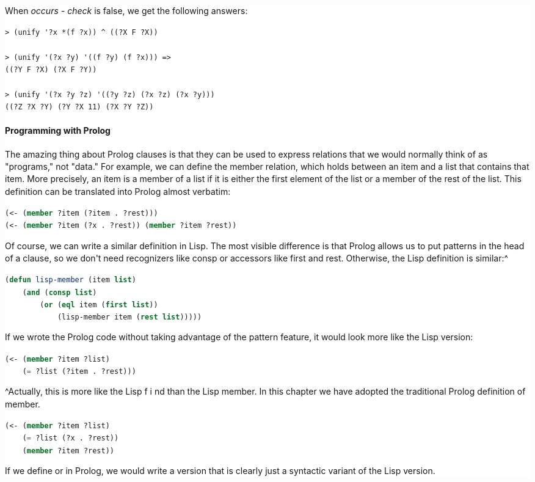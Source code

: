 <a id='page-358'></a>

When *occurs - check* is false, we get the following answers: 

``` text
> (unify '?x *(f ?x)) ^ ((?X F ?X)) 

> (unify '(?x ?y) '((f ?y) (f ?x))) => 
((?Y F ?X) (?X F ?Y)) 

> (unify '(?x ?y ?z) '((?y ?z) (?x ?z) (?x ?y))) 
((?Z ?X ?Y) (?Y ?X 11) (?X ?Y ?Z)) 
```

#### Programming with Prolog 

The amazing thing about Prolog clauses is that they can be used to express relations 
that we would normally think of as "programs," not "data." For example, we can 
define the member relation, which holds between an item and a list that contains that 
item. More precisely, an item is a member of a list if it is either the first element of the 
list or a member of the rest of the list. This definition can be translated into Prolog 
almost verbatim: 

``` lisp
(<- (member ?item (?item . ?rest))) 
(<- (member ?item (?x . ?rest)) (member ?item ?rest)) 
```

Of course, we can write a similar definition in Lisp. The most visible difference is that 
Prolog allows us to put patterns in the head of a clause, so we don't need recognizers 
like consp or accessors like first and rest. Otherwise, the Lisp definition is similar:^ 

``` lisp
(defun lisp-member (item list) 
	(and (consp list) 
		(or (eql item (first list)) 
			(lisp-member item (rest list))))) 
```

If we wrote the Prolog code without taking advantage of the pattern feature, it would 
look more like the Lisp version: 

``` lisp
(<- (member ?item ?list) 
	(= ?list (?item . ?rest))) 
```

^Actually, this is more like the Lisp f i nd than the Lisp member. In this chapter we have 
adopted the traditional Prolog definition of member. 

<a id='page-359'></a>

``` lisp
(<- (member ?item ?list) 
	(= ?list (?x . ?rest)) 
	(member ?item ?rest)) 
```

If we define or in Prolog, we would write a version that is clearly just a syntactic 
variant of the Lisp version. 
